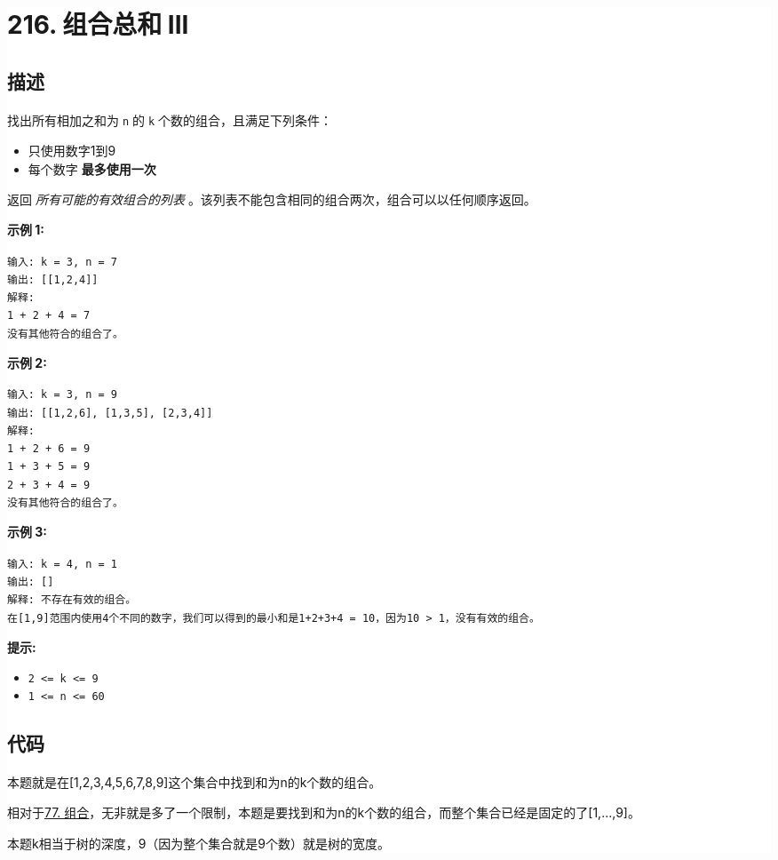 # 216. 组合总和 III

## 描述

找出所有相加之和为 `n` 的 `k` 个数的组合，且满足下列条件：

-   只使用数字1到9
-   每个数字 **最多使用一次** 

返回 *所有可能的有效组合的列表* 。该列表不能包含相同的组合两次，组合可以以任何顺序返回。 

**示例 1:**

```
输入: k = 3, n = 7
输出: [[1,2,4]]
解释:
1 + 2 + 4 = 7
没有其他符合的组合了。
```

**示例 2:**

```
输入: k = 3, n = 9
输出: [[1,2,6], [1,3,5], [2,3,4]]
解释:
1 + 2 + 6 = 9
1 + 3 + 5 = 9
2 + 3 + 4 = 9
没有其他符合的组合了。
```

**示例 3:**

```
输入: k = 4, n = 1
输出: []
解释: 不存在有效的组合。
在[1,9]范围内使用4个不同的数字，我们可以得到的最小和是1+2+3+4 = 10，因为10 > 1，没有有效的组合。
```

**提示:**

-   `2 <= k <= 9`
-   `1 <= n <= 60`

## 代码

本题就是在[1,2,3,4,5,6,7,8,9]这个集合中找到和为n的k个数的组合。

相对于[77. 组合](https://programmercarl.com/0077.组合.html)，无非就是多了一个限制，本题是要找到和为n的k个数的组合，而整个集合已经是固定的了[1,...,9]。

本题k相当于树的深度，9（因为整个集合就是9个数）就是树的宽度。
